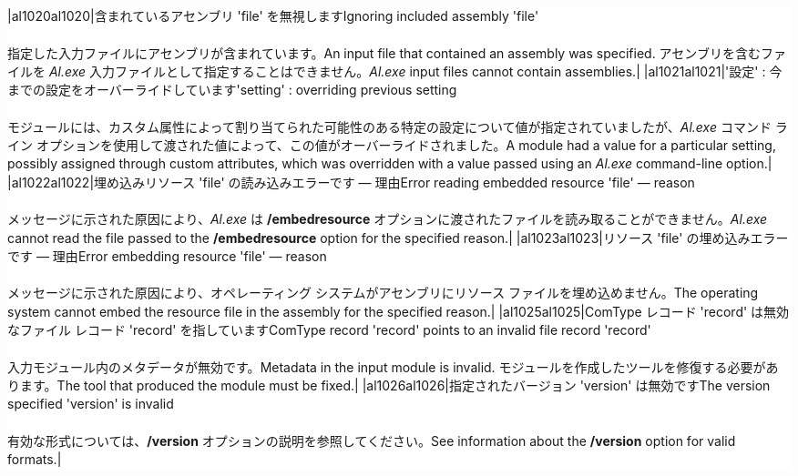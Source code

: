 |<span data-ttu-id="ccc10-420">al1020</span><span class="sxs-lookup"><span data-stu-id="ccc10-420">al1020</span></span>|<span data-ttu-id="ccc10-421">含まれているアセンブリ 'file' を無視します</span><span class="sxs-lookup"><span data-stu-id="ccc10-421">Ignoring included assembly 'file'</span></span><br /><br /> <span data-ttu-id="ccc10-422">指定した入力ファイルにアセンブリが含まれています。</span><span class="sxs-lookup"><span data-stu-id="ccc10-422">An input file that contained an assembly was specified.</span></span> <span data-ttu-id="ccc10-423">アセンブリを含むファイルを *Al.exe* 入力ファイルとして指定することはできません。</span><span class="sxs-lookup"><span data-stu-id="ccc10-423">*Al.exe* input files cannot contain assemblies.</span></span>|
|<span data-ttu-id="ccc10-424">al1021</span><span class="sxs-lookup"><span data-stu-id="ccc10-424">al1021</span></span>|<span data-ttu-id="ccc10-425">'設定' : 今までの設定をオーバーライドしています</span><span class="sxs-lookup"><span data-stu-id="ccc10-425">'setting' : overriding previous setting</span></span><br /><br /> <span data-ttu-id="ccc10-426">モジュールには、カスタム属性によって割り当てられた可能性のある特定の設定について値が指定されていましたが、*Al.exe* コマンド ライン オプションを使用して渡された値によって、この値がオーバーライドされました。</span><span class="sxs-lookup"><span data-stu-id="ccc10-426">A module had a value for a particular setting, possibly assigned through custom attributes, which was overridden with a value passed using an *Al.exe* command-line option.</span></span>|
|<span data-ttu-id="ccc10-427">al1022</span><span class="sxs-lookup"><span data-stu-id="ccc10-427">al1022</span></span>|<span data-ttu-id="ccc10-428">埋め込みリソース 'file' の読み込みエラーです — 理由</span><span class="sxs-lookup"><span data-stu-id="ccc10-428">Error reading embedded resource 'file' — reason</span></span><br /><br /> <span data-ttu-id="ccc10-429">メッセージに示された原因により、*Al.exe* は **/embedresource** オプションに渡されたファイルを読み取ることができません。</span><span class="sxs-lookup"><span data-stu-id="ccc10-429">*Al.exe* cannot read the file passed to the **/embedresource** option for the specified reason.</span></span>|
|<span data-ttu-id="ccc10-430">al1023</span><span class="sxs-lookup"><span data-stu-id="ccc10-430">al1023</span></span>|<span data-ttu-id="ccc10-431">リソース 'file' の埋め込みエラーです — 理由</span><span class="sxs-lookup"><span data-stu-id="ccc10-431">Error embedding resource 'file' — reason</span></span><br /><br /> <span data-ttu-id="ccc10-432">メッセージに示された原因により、オペレーティング システムがアセンブリにリソース ファイルを埋め込めません。</span><span class="sxs-lookup"><span data-stu-id="ccc10-432">The operating system cannot embed the resource file in the assembly for the specified reason.</span></span>|
|<span data-ttu-id="ccc10-433">al1025</span><span class="sxs-lookup"><span data-stu-id="ccc10-433">al1025</span></span>|<span data-ttu-id="ccc10-434">ComType レコード 'record' は無効なファイル レコード 'record' を指しています</span><span class="sxs-lookup"><span data-stu-id="ccc10-434">ComType record 'record' points to an invalid file record 'record'</span></span><br /><br /> <span data-ttu-id="ccc10-435">入力モジュール内のメタデータが無効です。</span><span class="sxs-lookup"><span data-stu-id="ccc10-435">Metadata in the input module is invalid.</span></span> <span data-ttu-id="ccc10-436">モジュールを作成したツールを修復する必要があります。</span><span class="sxs-lookup"><span data-stu-id="ccc10-436">The tool that produced the module must be fixed.</span></span>|
|<span data-ttu-id="ccc10-437">al1026</span><span class="sxs-lookup"><span data-stu-id="ccc10-437">al1026</span></span>|<span data-ttu-id="ccc10-438">指定されたバージョン 'version' は無効です</span><span class="sxs-lookup"><span data-stu-id="ccc10-438">The version specified 'version' is invalid</span></span><br /><br /> <span data-ttu-id="ccc10-439">有効な形式については、**/version** オプションの説明を参照してください。</span><span class="sxs-lookup"><span data-stu-id="ccc10-439">See information about the **/version** option for valid formats.</span></span>|
